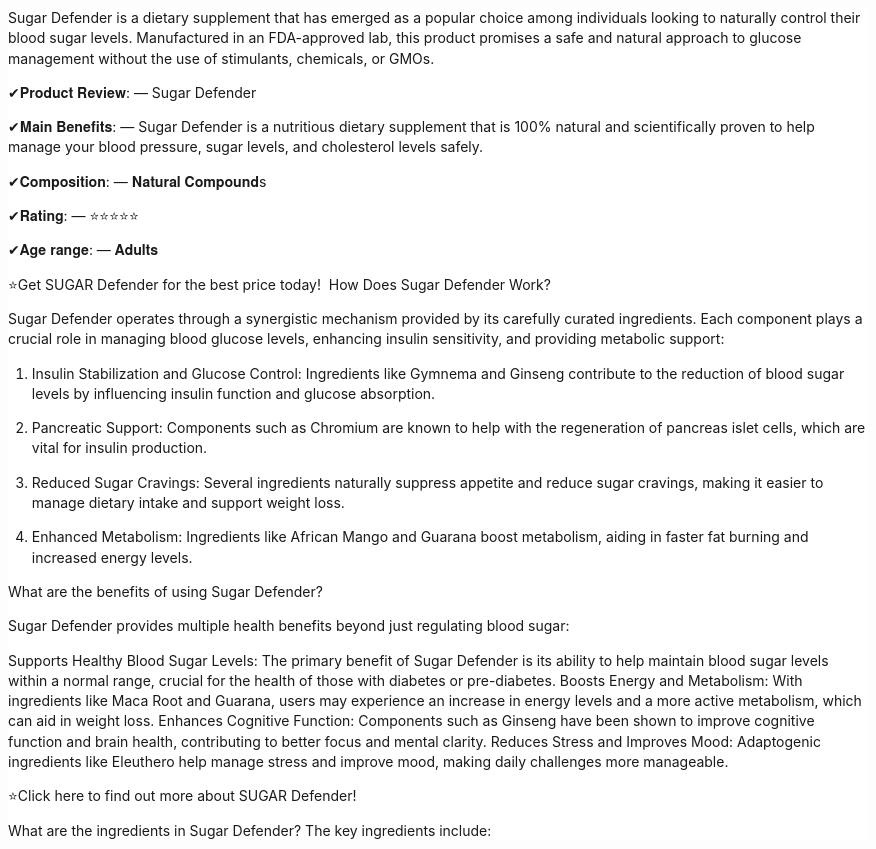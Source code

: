 
Sugar Defender is a dietary supplement that has emerged as a popular choice among individuals looking to naturally control their blood sugar levels. Manufactured in an FDA-approved lab, this product promises a safe and natural approach to glucose management without the use of stimulants, chemicals, or GMOs.


✔𝐏𝐫𝐨𝐝𝐮𝐜𝐭 𝐑𝐞𝐯𝐢𝐞𝐰: — Sugar Defender

✔𝐌𝐚𝐢𝐧 𝐁𝐞𝐧𝐞𝐟𝐢𝐭𝐬: — Sugar Defender is a nutritious dietary supplement that is 100% natural and scientifically proven to help manage your blood pressure, sugar levels, and cholesterol levels safely.

✔𝐂𝐨𝐦𝐩𝐨𝐬𝐢𝐭𝐢𝐨𝐧: — 𝐍𝐚𝐭𝐮𝐫𝐚𝐥 𝐂𝐨𝐦𝐩𝐨𝐮𝐧𝐝s

✔𝐑𝐚𝐭𝐢𝐧𝐠: — ⭐⭐⭐⭐⭐

✔𝐀𝐠𝐞 𝐫𝐚𝐧𝐠𝐞: — 𝐀𝐝𝐮𝐥𝐭𝐬


⭐️Get SUGAR Defender for the best price today!
​
How Does Sugar Defender Work?​

Sugar Defender operates through a synergistic mechanism provided by its carefully curated ingredients. Each component plays a crucial role in managing blood glucose levels, enhancing insulin sensitivity, and providing metabolic support:


1. Insulin Stabilization and Glucose Control: Ingredients like Gymnema and Ginseng contribute to the reduction of blood sugar levels by influencing insulin function and glucose absorption.


2. Pancreatic Support: Components such as Chromium are known to help with the regeneration of pancreas islet cells, which are vital for insulin production.


3. Reduced Sugar Cravings: Several ingredients naturally suppress appetite and reduce sugar cravings, making it easier to manage dietary intake and support weight loss.


4. Enhanced Metabolism: Ingredients like African Mango and Guarana boost metabolism, aiding in faster fat burning and increased energy levels.

What are the benefits of using Sugar Defender?​

Sugar Defender provides multiple health benefits beyond just regulating blood sugar:

Supports Healthy Blood Sugar Levels: The primary benefit of Sugar Defender is its ability to help maintain blood sugar levels within a normal range, crucial for the health of those with diabetes or pre-diabetes.
Boosts Energy and Metabolism: With ingredients like Maca Root and Guarana, users may experience an increase in energy levels and a more active metabolism, which can aid in weight loss.
Enhances Cognitive Function: Components such as Ginseng have been shown to improve cognitive function and brain health, contributing to better focus and mental clarity.
Reduces Stress and Improves Mood: Adaptogenic ingredients like Eleuthero help manage stress and improve mood, making daily challenges more manageable.

⭐️Click here to find out more about SUGAR Defender!

What are the ingredients in Sugar Defender?​
The key ingredients include:
